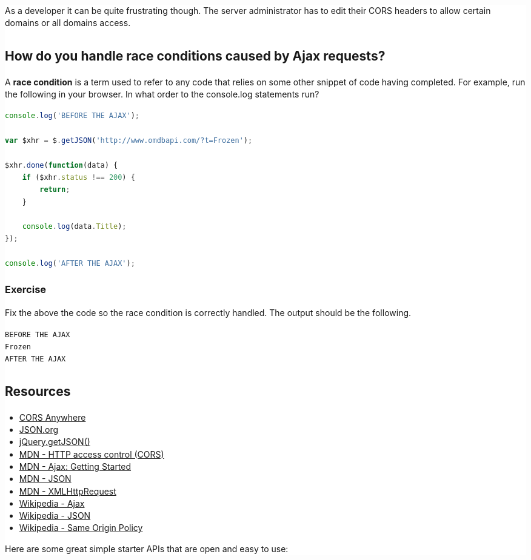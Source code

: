 As a developer it can be quite frustrating though. The server administrator has to edit their CORS headers to allow certain domains or all domains access.

## How do you handle race conditions caused by Ajax requests?

A **race condition** is a term used to refer to any code that relies on some other snippet of code having completed. For example, run the following in your browser. In what order to the console.log statements run?

```javascript
console.log('BEFORE THE AJAX');

var $xhr = $.getJSON('http://www.omdbapi.com/?t=Frozen');

$xhr.done(function(data) {
	if ($xhr.status !== 200) {
		return;
	}

	console.log(data.Title);
});

console.log('AFTER THE AJAX');
```

### Exercise

Fix the above the code so the race condition is correctly handled. The output should be the following.

```
BEFORE THE AJAX
Frozen
AFTER THE AJAX
```

## Resources

- [CORS Anywhere](https://cors-anywhere.herokuapp.com/)
- [JSON.org](http://json.org/)
- [jQuery.getJSON()](https://api.jquery.com/jQuery.getJSON/)
- [MDN - HTTP access control (CORS)](https://developer.mozilla.org/en-US/docs/Web/HTTP/Access_control_CORS)
- [MDN - Ajax: Getting Started](https://developer.mozilla.org/en-US/docs/AJAX/Getting_Started)
- [MDN - JSON](https://developer.mozilla.org/en-US/docs/Glossary/JSON)
- [MDN - XMLHttpRequest](https://developer.mozilla.org/en-US/docs/Web/API/XMLHttpRequest)
- [Wikipedia - Ajax](https://en.wikipedia.org/wiki/Ajax_(programming))
- [Wikipedia - JSON](https://en.wikipedia.org/wiki/JSON)
- [Wikipedia - Same Origin Policy](http://en.wikipedia.org/wiki/Same-origin_policy)

Here are some great simple starter APIs that are open and easy to use:
